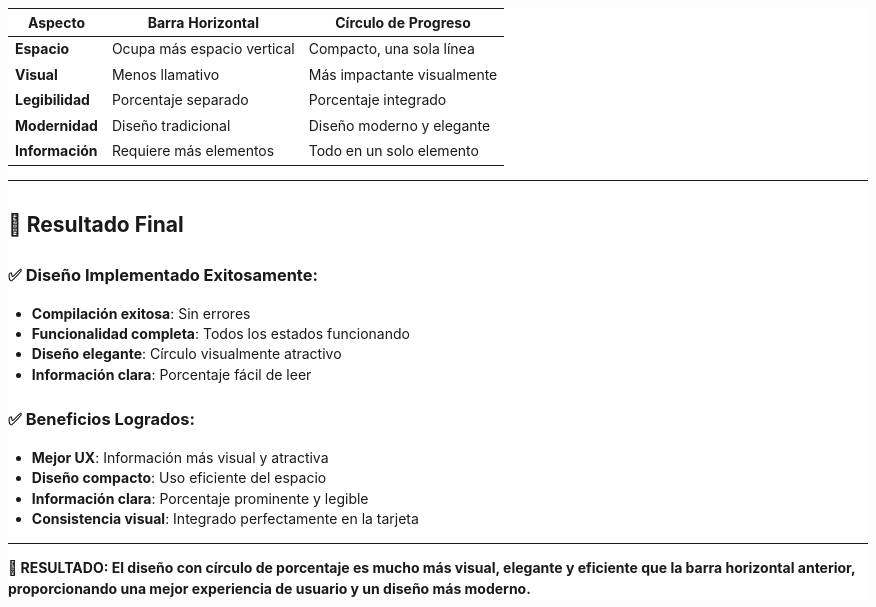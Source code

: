 | **Aspecto** | **Barra Horizontal** | **Círculo de Progreso** |
|-------------|---------------------|-------------------------|
| **Espacio** | Ocupa más espacio vertical | Compacto, una sola línea |
| **Visual** | Menos llamativo | Más impactante visualmente |
| **Legibilidad** | Porcentaje separado | Porcentaje integrado |
| **Modernidad** | Diseño tradicional | Diseño moderno y elegante |
| **Información** | Requiere más elementos | Todo en un solo elemento |

---

## 🚀 **Resultado Final**

### **✅ Diseño Implementado Exitosamente:**
- **Compilación exitosa**: Sin errores
- **Funcionalidad completa**: Todos los estados funcionando
- **Diseño elegante**: Círculo visualmente atractivo
- **Información clara**: Porcentaje fácil de leer

### **✅ Beneficios Logrados:**
- **Mejor UX**: Información más visual y atractiva
- **Diseño compacto**: Uso eficiente del espacio
- **Información clara**: Porcentaje prominente y legible
- **Consistencia visual**: Integrado perfectamente en la tarjeta

---

**🎯 RESULTADO: El diseño con círculo de porcentaje es mucho más visual, elegante y eficiente que la barra horizontal anterior, proporcionando una mejor experiencia de usuario y un diseño más moderno.**
